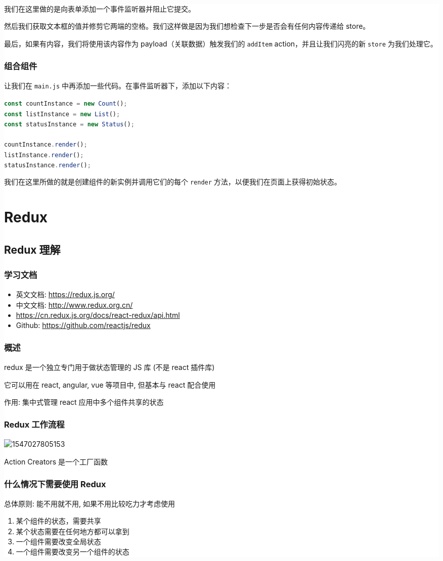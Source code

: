我们在这里做的是向表单添加一个事件监听器并阻止它提交。

然后我们获取文本框的值并修剪它两端的空格。我们这样做是因为我们想检查下一步是否会有任何内容传递给 store。

最后，如果有内容，我们将使用该内容作为 payload（关联数据）触发我们的 `addItem` action，并且让我们闪亮的新 `store` 为我们处理它。

### 组合组件

让我们在 `main.js` 中再添加一些代码。在事件监听器下，添加以下内容：

  ```js
  const countInstance = new Count();
  const listInstance = new List();
  const statusInstance = new Status();
  
  countInstance.render();
  listInstance.render();
  statusInstance.render();
  ```

我们在这里所做的就是创建组件的新实例并调用它们的每个 `render` 方法，以便我们在页面上获得初始状态。

# Redux

## Redux 理解

### 学习文档

- 英文文档: <https://redux.js.org/>
- 中文文档: <http://www.redux.org.cn/>
- <https://cn.redux.js.org/docs/react-redux/api.html>
- Github: <https://github.com/reactjs/redux>

### 概述

redux 是一个独立专门用于做状态管理的 JS 库 (不是 react 插件库)

它可以用在 react, angular, vue 等项目中, 但基本与 react 配合使用

作用: 集中式管理 react 应用中多个组件共享的状态

### Redux 工作流程

![1547027805153](/img/user/programming/font-end/framework/react/redux-base/1547027805153.png)

Action Creators 是一个工厂函数

### 什么情况下需要使用 Redux

总体原则: 能不用就不用, 如果不用比较吃力才考虑使用

1. 某个组件的状态，需要共享
2. 某个状态需要在任何地方都可以拿到
3. 一个组件需要改变全局状态
4. 一个组件需要改变另一个组件的状态
